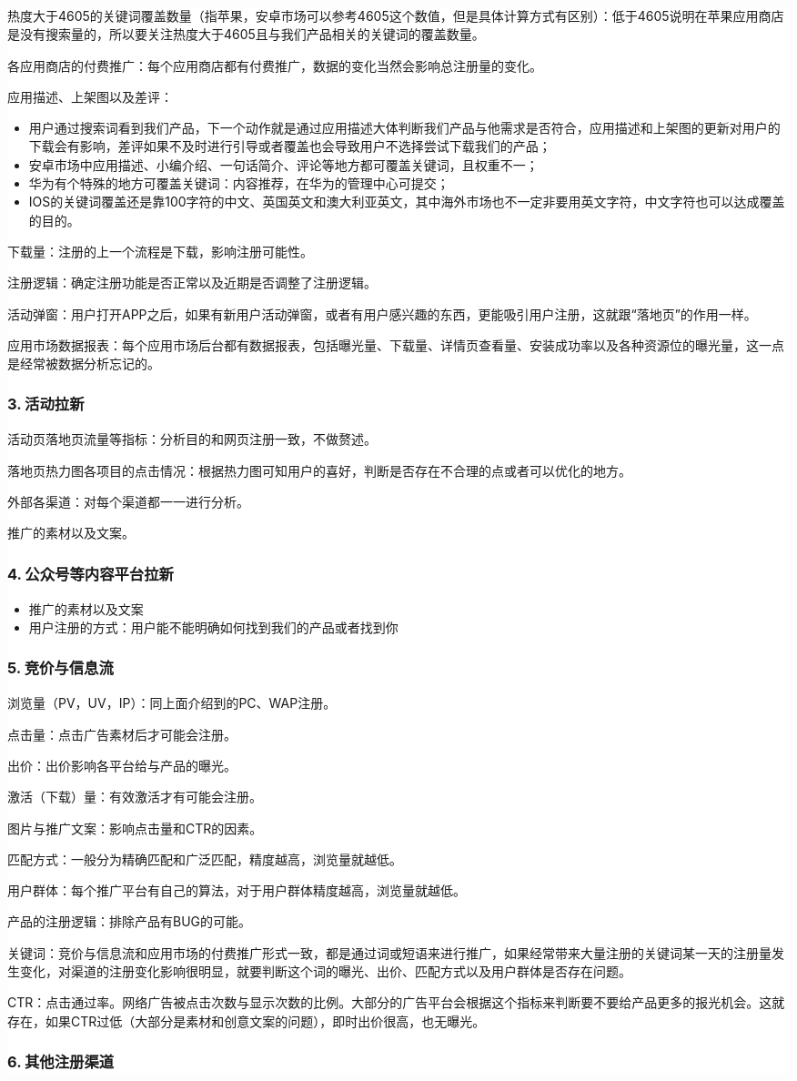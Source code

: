 热度大于4605的关键词覆盖数量（指苹果，安卓市场可以参考4605这个数值，但是具体计算方式有区别）：低于4605说明在苹果应用商店是没有搜索量的，所以要关注热度大于4605且与我们产品相关的关键词的覆盖数量。

各应用商店的付费推广：每个应用商店都有付费推广，数据的变化当然会影响总注册量的变化。

应用描述、上架图以及差评：

*   用户通过搜索词看到我们产品，下一个动作就是通过应用描述大体判断我们产品与他需求是否符合，应用描述和上架图的更新对用户的下载会有影响，差评如果不及时进行引导或者覆盖也会导致用户不选择尝试下载我们的产品；
*   安卓市场中应用描述、小编介绍、一句话简介、评论等地方都可覆盖关键词，且权重不一；
*   华为有个特殊的地方可覆盖关键词：内容推荐，在华为的管理中心可提交；
*   IOS的关键词覆盖还是靠100字符的中文、英国英文和澳大利亚英文，其中海外市场也不一定非要用英文字符，中文字符也可以达成覆盖的目的。

下载量：注册的上一个流程是下载，影响注册可能性。

注册逻辑：确定注册功能是否正常以及近期是否调整了注册逻辑。

活动弹窗：用户打开APP之后，如果有新用户活动弹窗，或者有用户感兴趣的东西，更能吸引用户注册，这就跟“落地页”的作用一样。

应用市场数据报表：每个应用市场后台都有数据报表，包括曝光量、下载量、详情页查看量、安装成功率以及各种资源位的曝光量，这一点是经常被数据分析忘记的。

### 3\. 活动拉新

活动页落地页流量等指标：分析目的和网页注册一致，不做赘述。

落地页热力图各项目的点击情况：根据热力图可知用户的喜好，判断是否存在不合理的点或者可以优化的地方。

外部各渠道：对每个渠道都一一进行分析。

推广的素材以及文案。

### 4\. 公众号等内容平台拉新

*   推广的素材以及文案
*   用户注册的方式：用户能不能明确如何找到我们的产品或者找到你

### 5\. 竞价与信息流

浏览量（PV，UV，IP）：同上面介绍到的PC、WAP注册。

点击量：点击广告素材后才可能会注册。

出价：出价影响各平台给与产品的曝光。

激活（下载）量：有效激活才有可能会注册。

图片与推广文案：影响点击量和CTR的因素。

匹配方式：一般分为精确匹配和广泛匹配，精度越高，浏览量就越低。

用户群体：每个推广平台有自己的算法，对于用户群体精度越高，浏览量就越低。

产品的注册逻辑：排除产品有BUG的可能。

关键词：竞价与信息流和应用市场的付费推广形式一致，都是通过词或短语来进行推广，如果经常带来大量注册的关键词某一天的注册量发生变化，对渠道的注册变化影响很明显，就要判断这个词的曝光、出价、匹配方式以及用户群体是否存在问题。

CTR：点击通过率。网络广告被点击次数与显示次数的比例。大部分的广告平台会根据这个指标来判断要不要给产品更多的报光机会。这就存在，如果CTR过低（大部分是素材和创意文案的问题），即时出价很高，也无曝光。

### 6\. 其他注册渠道
